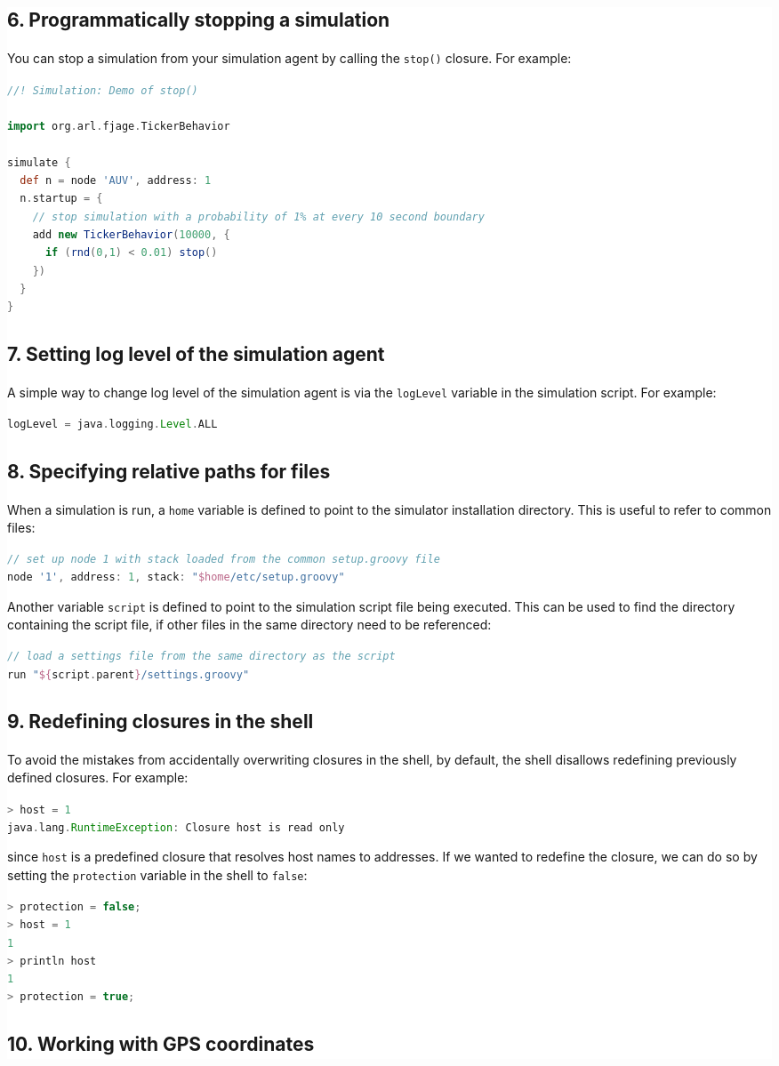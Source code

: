 ## <a name="head6"></a> 6. Programmatically stopping a simulation
You can stop a simulation from your simulation agent by calling the `stop()` closure. For example:
```groovy
//! Simulation: Demo of stop()

import org.arl.fjage.TickerBehavior

simulate {
  def n = node 'AUV', address: 1
  n.startup = {
    // stop simulation with a probability of 1% at every 10 second boundary
    add new TickerBehavior(10000, {
      if (rnd(0,1) < 0.01) stop()
    })
  }
}
```

## <a name="head7"></a> 7. Setting log level of the simulation agent
A simple way to change log level of the simulation agent is via the `logLevel` variable in the simulation script. For example:
```groovy
logLevel = java.logging.Level.ALL
```

## <a name="head8"></a> 8. Specifying relative paths for files
When a simulation is run, a `home` variable is defined to point to the simulator installation directory. This is useful to refer to common files:
```groovy
// set up node 1 with stack loaded from the common setup.groovy file
node '1', address: 1, stack: "$home/etc/setup.groovy"
```

Another variable `script` is defined to point to the simulation script file being executed. This can be used to find the directory containing the script file, if other files in the same directory need to be referenced:
```groovy
// load a settings file from the same directory as the script
run "${script.parent}/settings.groovy"
```

## <a name="head9"></a> 9. Redefining closures in the shell
To avoid the mistakes from accidentally overwriting closures in the shell, by default, the shell disallows redefining previously defined closures. For example:
```groovy
> host = 1
java.lang.RuntimeException: Closure host is read only
```
since `host` is a predefined closure that resolves host names to addresses. If we wanted to redefine the closure, we can do so by setting the `protection` variable in the shell to `false`:
```groovy
> protection = false;
> host = 1
1
> println host
1
> protection = true;
```
## <a name="head10"></a> 10. Working with GPS coordinates